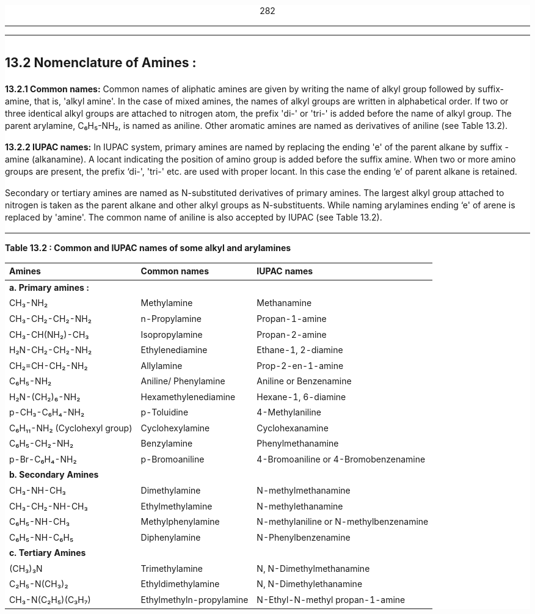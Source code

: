 <div align="center">282</div>

---
---

## 13.2 Nomenclature of Amines :

**13.2.1 Common names:** Common names of aliphatic amines are given by writing the name of alkyl group followed by suffix-amine, that is, 'alkyl amine'. In the case of mixed amines, the names of alkyl groups are written in alphabetical order. If two or three identical alkyl groups are attached to nitrogen atom, the prefix 'di-' or 'tri-' is added before the name of alkyl group. The parent arylamine, C₆H₅-NH₂, is named as aniline. Other aromatic amines are named as derivatives of aniline (see Table 13.2).

**13.2.2 IUPAC names:** In IUPAC system, primary amines are named by replacing the ending 'e' of the parent alkane by suffix -amine (alkanamine). A locant indicating the position of amino group is added before the suffix amine. When two or more amino groups are present, the prefix ‘di-', 'tri-' etc. are used with proper locant. In this case the ending ‘e’ of parent alkane is retained.

Secondary or tertiary amines are named as N-substituted derivatives of primary amines. The largest alkyl group attached to nitrogen is taken as the parent alkane and other alkyl groups as N-substituents. While naming arylamines ending ‘e' of arene is replaced by 'amine'. The common name of aniline is also accepted by IUPAC (see Table 13.2).

---

**Table 13.2 : Common and IUPAC names of some alkyl and arylamines**

| Amines | Common names | IUPAC names |
| :--- | :--- | :--- |
| **a. Primary amines :** | | |
| CH₃-NH₂ | Methylamine | Methanamine |
| CH₃-CH₂-CH₂-NH₂ | n-Propylamine | Propan-1-amine |
| CH₃-CH(NH₂)-CH₃ | Isopropylamine | Propan-2-amine |
| H₂N-CH₂-CH₂-NH₂ | Ethylenediamine | Ethane-1, 2-diamine |
| CH₂=CH-CH₂-NH₂ | Allylamine | Prop-2-en-1-amine |
| C₆H₅-NH₂ | Aniline/ Phenylamine | Aniline or Benzenamine |
| H₂N-(CH₂)₆-NH₂ | Hexamethylenediamine | Hexane-1, 6-diamine |
| p-CH₃-C₆H₄-NH₂ | p-Toluidine | 4-Methylaniline |
| C₆H₁₁-NH₂ (Cyclohexyl group) | Cyclohexylamine | Cyclohexanamine |
| C₆H₅-CH₂-NH₂ | Benzylamine | Phenylmethanamine |
| p-Br-C₆H₄-NH₂ | p-Bromoaniline | 4-Bromoaniline or 4-Bromobenzenamine |
| **b. Secondary Amines** | | |
| CH₃-NH-CH₃ | Dimethylamine | N-methylmethanamine |
| CH₃-CH₂-NH-CH₃ | Ethylmethylamine | N-methylethanamine |
| C₆H₅-NH-CH₃ | Methylphenylamine | N-methylaniline or N-methylbenzenamine |
| C₆H₅-NH-C₆H₅ | Diphenylamine | N-Phenylbenzenamine |
| **c. Tertiary Amines** | | |
| (CH₃)₃N | Trimethylamine | N, N-Dimethylmethanamine |
| C₂H₅-N(CH₃)₂ | Ethyldimethylamine | N, N-Dimethylethanamine |
| CH₃-N(C₂H₅)(C₃H₇) | Ethylmethyln-propylamine | N-Ethyl-N-methyl propan-1-amine |